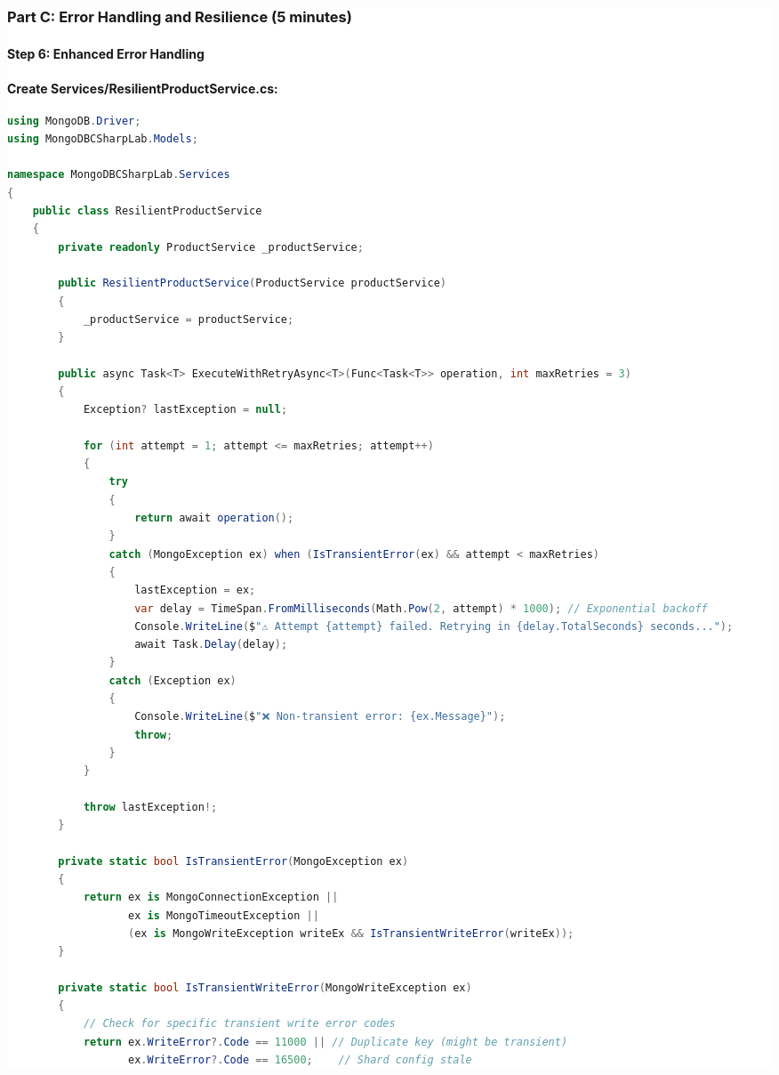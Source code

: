 ```csharp
```

### Part C: Error Handling and Resilience (5 minutes)

#### Step 6: Enhanced Error Handling

**Create Services/ResilientProductService.cs:**
```csharp
using MongoDB.Driver;
using MongoDBCSharpLab.Models;

namespace MongoDBCSharpLab.Services
{
    public class ResilientProductService
    {
        private readonly ProductService _productService;
        
        public ResilientProductService(ProductService productService)
        {
            _productService = productService;
        }
        
        public async Task<T> ExecuteWithRetryAsync<T>(Func<Task<T>> operation, int maxRetries = 3)
        {
            Exception? lastException = null;
            
            for (int attempt = 1; attempt <= maxRetries; attempt++)
            {
                try
                {
                    return await operation();
                }
                catch (MongoException ex) when (IsTransientError(ex) && attempt < maxRetries)
                {
                    lastException = ex;
                    var delay = TimeSpan.FromMilliseconds(Math.Pow(2, attempt) * 1000); // Exponential backoff
                    Console.WriteLine($"⚠️ Attempt {attempt} failed. Retrying in {delay.TotalSeconds} seconds...");
                    await Task.Delay(delay);
                }
                catch (Exception ex)
                {
                    Console.WriteLine($"❌ Non-transient error: {ex.Message}");
                    throw;
                }
            }
            
            throw lastException!;
        }
        
        private static bool IsTransientError(MongoException ex)
        {
            return ex is MongoConnectionException ||
                   ex is MongoTimeoutException ||
                   (ex is MongoWriteException writeEx && IsTransientWriteError(writeEx));
        }
        
        private static bool IsTransientWriteError(MongoWriteException ex)
        {
            // Check for specific transient write error codes
            return ex.WriteError?.Code == 11000 || // Duplicate key (might be transient)
                   ex.WriteError?.Code == 16500;    // Shard config stale
```